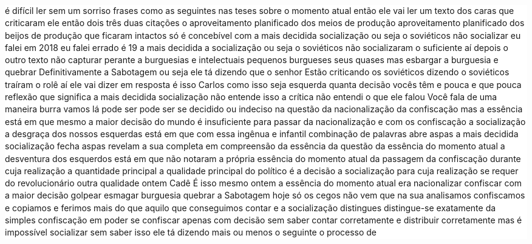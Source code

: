 é difícil ler sem um sorriso frases como
as seguintes nas teses sobre o momento
atual então ele vai ler um texto dos
caras que criticaram ele então dois três
duas citações o aproveitamento
planificado dos meios de produção
aproveitamento planificado dos beijos de
produção que ficaram intactos só é
concebível com a mais decidida
socialização ou seja o soviéticos não
socializar eu falei em 2018 eu falei
errado é 19
a mais decidida a socialização ou seja o
soviéticos não socializaram o suficiente
aí depois o outro texto não capturar
perante a burguesias e intelectuais
pequenos burgueses seus quases mas
esbargar a burguesia e quebrar
Definitivamente a Sabotagem ou seja ele
tá dizendo que o senhor Estão criticando
os soviéticos dizendo o soviéticos
traíram o rolê aí ele vai dizer em
resposta é isso Carlos como isso seja
esquerda quanta decisão vocês têm e
pouca e que pouca reflexão que significa
a mais decidida socialização não entende
isso a crítica não entendi o que ele
falou Você fala de uma maneira burra
vamos lá pode ser pode ser se decidido
ou indeciso na questão da nacionalização
da confiscação mas a essência está em
que mesmo a maior decisão do mundo é
insuficiente para passar da
nacionalização e com os confiscação a
socialização a desgraça dos nossos
esquerdas está em que com essa ingênua e
infantil combinação de palavras abre
aspas a mais decidida socialização fecha
aspas revelam a sua completa em
compreensão da essência da questão da
essência do momento atual a desventura
dos esquerdos está em que não notaram a
própria essência do momento atual da
passagem da confiscação durante cuja
realização a quantidade principal a
qualidade principal do político é a
decisão a socialização para cuja
realização se requer do revolucionário
outra qualidade
ontem Cadê É isso mesmo ontem a essência
do momento atual era nacionalizar
confiscar com a maior decisão golpear
esmagar burguesia quebrar a Sabotagem
hoje só os cegos não vem que na sua
analisamos confiscamos e copiamos e
ferimos mais do que aquilo que
conseguimos contar e a socialização
distingues distingue-se exatamente da
simples confiscação em poder se
confiscar apenas com decisão sem saber
contar corretamente e distribuir
corretamente mas é impossível socializar
sem saber isso ele tá dizendo mais ou
menos o seguinte o processo de